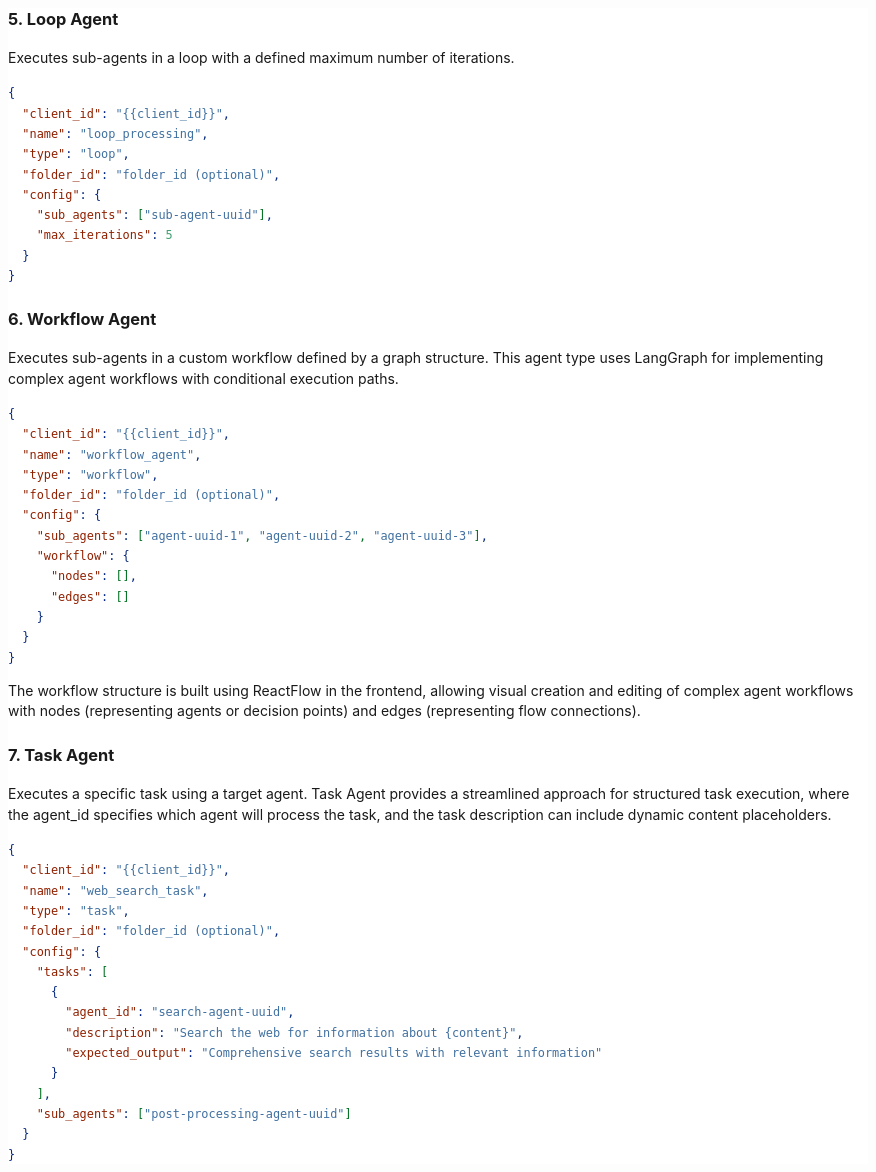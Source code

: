 ### 5. Loop Agent

Executes sub-agents in a loop with a defined maximum number of iterations.

```json
{
  "client_id": "{{client_id}}",
  "name": "loop_processing",
  "type": "loop",
  "folder_id": "folder_id (optional)",
  "config": {
    "sub_agents": ["sub-agent-uuid"],
    "max_iterations": 5
  }
}
```

### 6. Workflow Agent

Executes sub-agents in a custom workflow defined by a graph structure. This agent type uses LangGraph for implementing complex agent workflows with conditional execution paths.

```json
{
  "client_id": "{{client_id}}",
  "name": "workflow_agent",
  "type": "workflow",
  "folder_id": "folder_id (optional)",
  "config": {
    "sub_agents": ["agent-uuid-1", "agent-uuid-2", "agent-uuid-3"],
    "workflow": {
      "nodes": [],
      "edges": []
    }
  }
}
```

The workflow structure is built using ReactFlow in the frontend, allowing visual creation and editing of complex agent workflows with nodes (representing agents or decision points) and edges (representing flow connections).

### 7. Task Agent

Executes a specific task using a target agent. Task Agent provides a streamlined approach for structured task execution, where the agent_id specifies which agent will process the task, and the task description can include dynamic content placeholders.

```json
{
  "client_id": "{{client_id}}",
  "name": "web_search_task",
  "type": "task",
  "folder_id": "folder_id (optional)",
  "config": {
    "tasks": [
      {
        "agent_id": "search-agent-uuid",
        "description": "Search the web for information about {content}",
        "expected_output": "Comprehensive search results with relevant information"
      }
    ],
    "sub_agents": ["post-processing-agent-uuid"]
  }
}
```
